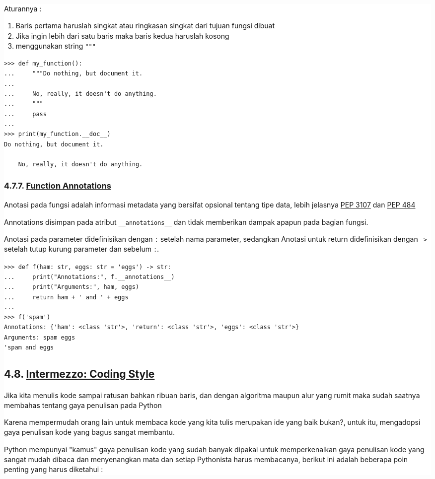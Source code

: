 Aturannya :
1. Baris pertama haruslah singkat atau ringkasan singkat dari tujuan fungsi dibuat
2. Jika ingin lebih dari satu baris maka baris kedua haruslah kosong
3. menggunakan string `"""`

```
>>> def my_function():
...     """Do nothing, but document it.
...
...     No, really, it doesn't do anything.
...     """
...     pass
...
>>> print(my_function.__doc__)
Do nothing, but document it.

    No, really, it doesn't do anything.
```

### 4.7.7. [Function Annotations](https://docs.python.org/3/tutorial/controlflow.html#function-annotations)
Anotasi pada fungsi adalah informasi metadata yang bersifat opsional tentang tipe data,
lebih jelasnya [PEP 3107](https://www.python.org/dev/peps/pep-3107) dan
[PEP 484](https://www.python.org/dev/peps/pep-0484)

Annotations disimpan pada atribut `__annotations__` dan tidak memberikan dampak
apapun pada bagian fungsi.

Anotasi pada parameter didefinisikan dengan `:` setelah nama parameter, sedangkan
Anotasi untuk return didefinisikan dengan `->` setelah tutup kurung parameter dan sebelum `:`.

```
>>> def f(ham: str, eggs: str = 'eggs') -> str:
...     print("Annotations:", f.__annotations__)
...     print("Arguments:", ham, eggs)
...     return ham + ' and ' + eggs
...
>>> f('spam')
Annotations: {'ham': <class 'str'>, 'return': <class 'str'>, 'eggs': <class 'str'>}
Arguments: spam eggs
'spam and eggs
```

## 4.8. [Intermezzo: Coding Style](https://docs.python.org/3/tutorial/controlflow.html#intermezzo-coding-style)
Jika kita menulis kode sampai ratusan bahkan ribuan baris, dan dengan algoritma
maupun alur yang rumit maka sudah saatnya membahas tentang gaya penulisan pada Python

Karena mempermudah orang lain untuk membaca kode yang kita tulis merupakan
ide yang baik bukan?, untuk itu, mengadopsi gaya penulisan kode yang bagus sangat
membantu.

Python mempunyai "kamus" gaya penulisan kode yang sudah banyak dipakai untuk
memperkenalkan gaya penulisan kode yang sangat mudah dibaca dan menyenangkan mata
dan setiap Pythonista harus membacanya, berikut ini adalah beberapa poin
penting yang harus diketahui :
